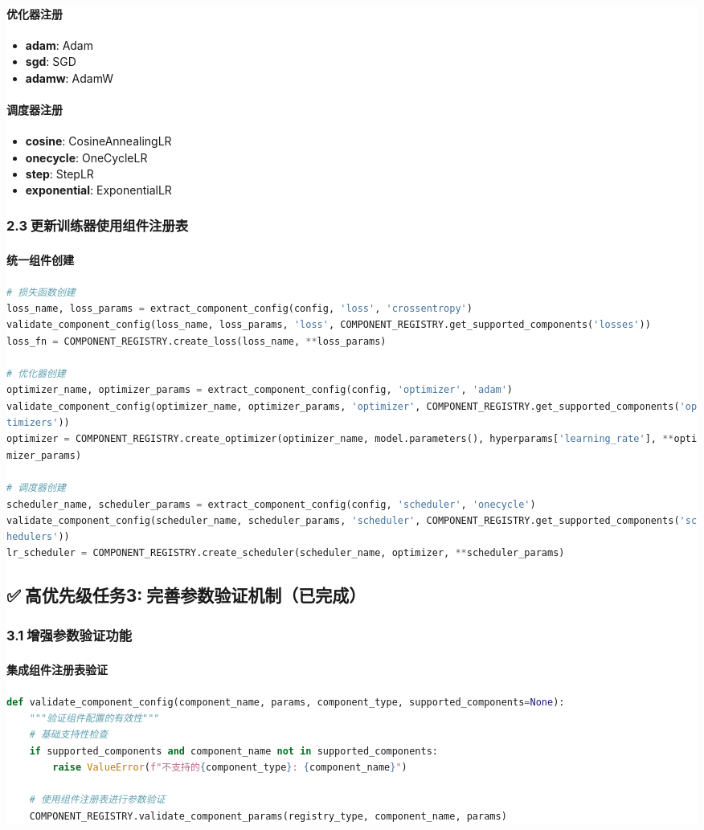 #### 优化器注册
- **adam**: Adam
- **sgd**: SGD
- **adamw**: AdamW

#### 调度器注册
- **cosine**: CosineAnnealingLR
- **onecycle**: OneCycleLR
- **step**: StepLR
- **exponential**: ExponentialLR

### 2.3 更新训练器使用组件注册表

#### 统一组件创建
```python
# 损失函数创建
loss_name, loss_params = extract_component_config(config, 'loss', 'crossentropy')
validate_component_config(loss_name, loss_params, 'loss', COMPONENT_REGISTRY.get_supported_components('losses'))
loss_fn = COMPONENT_REGISTRY.create_loss(loss_name, **loss_params)

# 优化器创建
optimizer_name, optimizer_params = extract_component_config(config, 'optimizer', 'adam')
validate_component_config(optimizer_name, optimizer_params, 'optimizer', COMPONENT_REGISTRY.get_supported_components('optimizers'))
optimizer = COMPONENT_REGISTRY.create_optimizer(optimizer_name, model.parameters(), hyperparams['learning_rate'], **optimizer_params)

# 调度器创建
scheduler_name, scheduler_params = extract_component_config(config, 'scheduler', 'onecycle')
validate_component_config(scheduler_name, scheduler_params, 'scheduler', COMPONENT_REGISTRY.get_supported_components('schedulers'))
lr_scheduler = COMPONENT_REGISTRY.create_scheduler(scheduler_name, optimizer, **scheduler_params)
```

## ✅ 高优先级任务3: 完善参数验证机制（已完成）

### 3.1 增强参数验证功能

#### 集成组件注册表验证
```python
def validate_component_config(component_name, params, component_type, supported_components=None):
    """验证组件配置的有效性"""
    # 基础支持性检查
    if supported_components and component_name not in supported_components:
        raise ValueError(f"不支持的{component_type}: {component_name}")
    
    # 使用组件注册表进行参数验证
    COMPONENT_REGISTRY.validate_component_params(registry_type, component_name, params)
```
